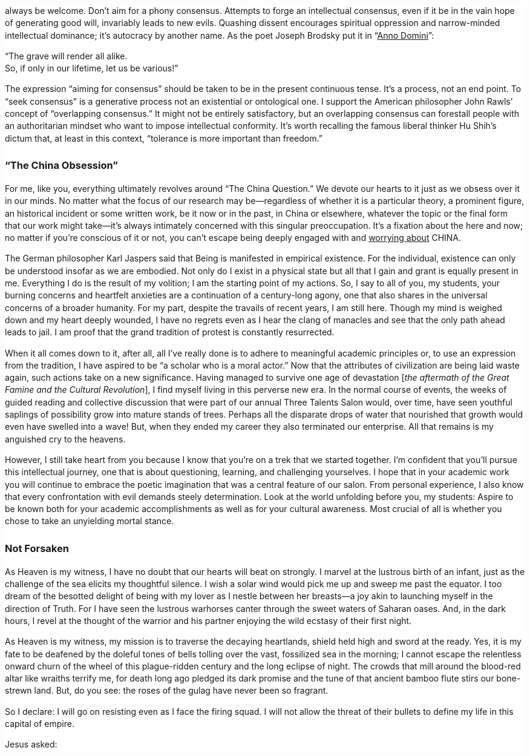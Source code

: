 always be welcome. Don’t aim for a phony consensus. Attempts to forge an intellectual consensus, even if it be in the vain hope of generating good will, invariably leads to new evils. Quashing dissent encourages spiritual oppression and narrow-minded intellectual dominance; it’s autocracy by another name. As the poet Joseph Brodsky put it in “<a href="https://ir.uiowa.edu/cgi/viewcontent.cgi?article=1674&context=iowareview" target="_blank" rel="nofollow">Anno Domini</a>”:</p><p>“The grave will render all alike.<br>So, if only in our lifetime, let us be various!”</p><p>The expression “aiming for consensus” should be taken to be in the present continuous tense. It’s a process, not an end point. To “seek consensus” is a generative process not an existential or ontological one. I support the American philosopher John Rawls’ concept of “overlapping consensus.” It might not be entirely satisfactory, but an overlapping consensus can forestall people with an authoritarian mindset who want to impose intellectual conformity. It’s worth recalling the famous liberal thinker Hu Shih’s dictum that, at least in this context, “tolerance is more important than freedom.”</p><h3>“The China Obsession”</h3><p class="dropcap">For me, like you, everything ultimately revolves around “The China Question.” We devote our hearts to it just as we obsess over it in our minds. No matter what the focus of our research may be—regardless of whether it is a particular theory, a prominent figure, an historical incident or some written work, be it now or in the past, in China or elsewhere, whatever the topic or the final form that our work might take—it’s always intimately concerned with this singular preoccupation. It’s a fixation about the here and now; no matter if you’re conscious of it or not, you can’t escape being deeply engaged with and <a href="https://www.hup.harvard.edu/catalog.php?isbn=9780674032255" target="_blank" rel="nofollow">worrying about</a> CHINA.</p><p>The German philosopher Karl Jaspers said that Being is manifested in empirical existence. For the individual, existence can only be understood insofar as we are embodied. Not only do I exist in a physical state but all that I gain and grant is equally present in me. Everything I do is the result of my volition; I am the starting point of my actions. So, I say to all of you, my students, your burning concerns and heartfelt anxieties are a continuation of a century-long agony, one that also shares in the universal concerns of a broader humanity. For my part, despite the travails of recent years, I am still here. Though my mind is weighed down and my heart deeply wounded, I have no regrets even as I hear the clang of manacles and see that the only path ahead leads to jail. I am proof that the grand tradition of protest is constantly resurrected.</p><p>When it all comes down to it, after all, all I’ve really done is to adhere to meaningful academic principles or, to use an expression from the tradition, I have aspired to be “a scholar who is a moral actor.” Now that the attributes of civilization are being laid waste again, such actions take on a new significance. Having managed to survive one age of devastation [<em>the aftermath of the Great Famine and the Cultural Revolution</em>], I find myself living in this perverse new era. In the normal course of events, the weeks of guided reading and collective discussion that were part of our annual Three Talents Salon would, over time, have seen youthful saplings of possibility grow into mature stands of trees. Perhaps all the disparate drops of water that nourished that growth would even have swelled into a wave! But, when they ended my career they also terminated our enterprise. All that remains is my anguished cry to the heavens.</p><p>However, I still take heart from you because I know that you’re on a trek that we started together. I’m confident that you’ll pursue this intellectual journey, one that is about questioning, learning, and challenging yourselves. I hope that in your academic work you will continue to embrace the poetic imagination that was a central feature of our salon. From personal experience, I also know that every confrontation with evil demands steely determination. Look at the world unfolding before you, my students: Aspire to be known both for your academic accomplishments as well as for your cultural awareness. Most crucial of all is whether you chose to take an unyielding mortal stance.</p><h3>Not Forsaken</h3><p class="dropcap">As Heaven is my witness, I have no doubt that our hearts will beat on strongly. I marvel at the lustrous birth of an infant, just as the challenge of the sea elicits my thoughtful silence. I wish a solar wind would pick me up and sweep me past the equator. I too dream of the besotted delight of being with my lover as I nestle between her breasts—a joy akin to launching myself in the direction of Truth. For I have seen the lustrous warhorses canter through the sweet waters of Saharan oases. And, in the dark hours, I revel at the thought of the warrior and his partner enjoying the wild ecstasy of their first night.</p><p>As Heaven is my witness, my mission is to traverse the decaying heartlands, shield held high and sword at the ready. Yes, it is my fate to be deafened by the doleful tones of bells tolling over the vast, fossilized sea in the morning; I cannot escape the relentless onward churn of the wheel of this plague-ridden century and the long eclipse of night. The crowds that mill around the blood-red altar like wraiths terrify me, for death long ago pledged its dark promise and the tune of that ancient bamboo flute stirs our bone-strewn land. But, do you see: the roses of the gulag have never been so fragrant.</p><p>So I declare: I will go on resisting even as I face the firing squad. I will not allow the threat of their bullets to define my life in this capital of empire.</p><p>Jesus asked:
